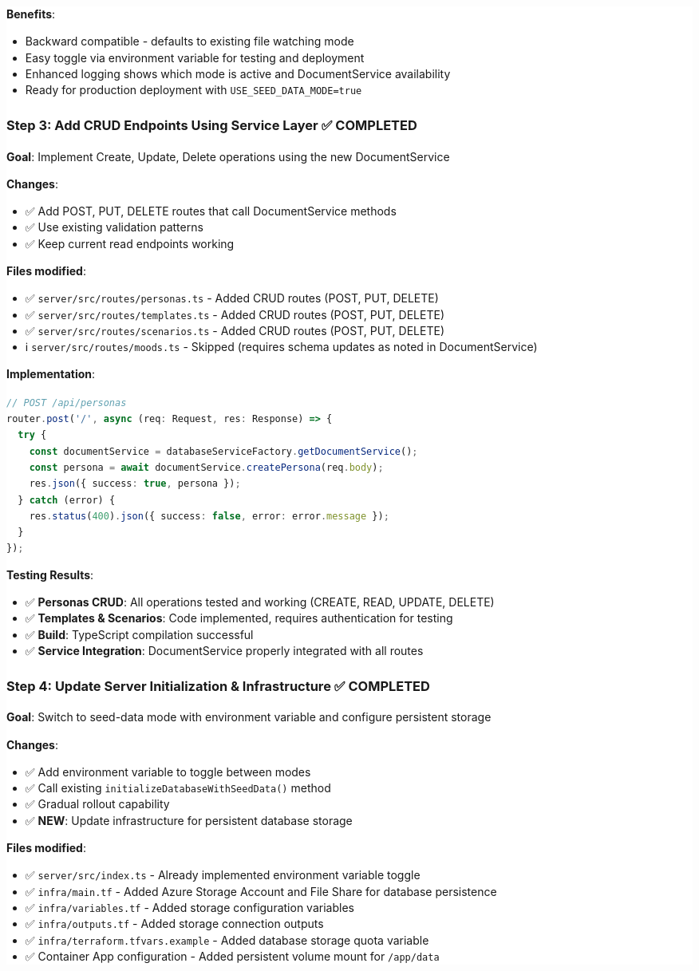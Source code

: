 **Benefits**:
- Backward compatible - defaults to existing file watching mode
- Easy toggle via environment variable for testing and deployment
- Enhanced logging shows which mode is active and DocumentService availability
- Ready for production deployment with `USE_SEED_DATA_MODE=true`

### Step 3: Add CRUD Endpoints Using Service Layer ✅ COMPLETED

**Goal**: Implement Create, Update, Delete operations using the new DocumentService

**Changes**:
- ✅ Add POST, PUT, DELETE routes that call DocumentService methods
- ✅ Use existing validation patterns
- ✅ Keep current read endpoints working

**Files modified**:
- ✅ `server/src/routes/personas.ts` - Added CRUD routes (POST, PUT, DELETE)
- ✅ `server/src/routes/templates.ts` - Added CRUD routes (POST, PUT, DELETE)
- ✅ `server/src/routes/scenarios.ts` - Added CRUD routes (POST, PUT, DELETE)
- ℹ️ `server/src/routes/moods.ts` - Skipped (requires schema updates as noted in DocumentService)

**Implementation**:
```typescript
// POST /api/personas
router.post('/', async (req: Request, res: Response) => {
  try {
    const documentService = databaseServiceFactory.getDocumentService();
    const persona = await documentService.createPersona(req.body);
    res.json({ success: true, persona });
  } catch (error) {
    res.status(400).json({ success: false, error: error.message });
  }
});
```

**Testing Results**:
- ✅ **Personas CRUD**: All operations tested and working (CREATE, READ, UPDATE, DELETE)
- ✅ **Templates & Scenarios**: Code implemented, requires authentication for testing
- ✅ **Build**: TypeScript compilation successful
- ✅ **Service Integration**: DocumentService properly integrated with all routes

### Step 4: Update Server Initialization & Infrastructure ✅ COMPLETED

**Goal**: Switch to seed-data mode with environment variable and configure persistent storage

**Changes**:
- ✅ Add environment variable to toggle between modes  
- ✅ Call existing `initializeDatabaseWithSeedData()` method
- ✅ Gradual rollout capability
- ✅ **NEW**: Update infrastructure for persistent database storage

**Files modified**:
- ✅ `server/src/index.ts` - Already implemented environment variable toggle
- ✅ `infra/main.tf` - Added Azure Storage Account and File Share for database persistence
- ✅ `infra/variables.tf` - Added storage configuration variables
- ✅ `infra/outputs.tf` - Added storage connection outputs
- ✅ `infra/terraform.tfvars.example` - Added database storage quota variable
- ✅ Container App configuration - Added persistent volume mount for `/app/data`
